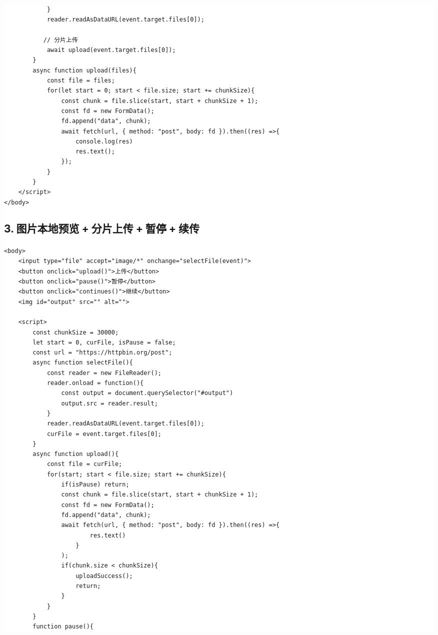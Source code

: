```
            }
            reader.readAsDataURL(event.target.files[0]);

           // 分片上传
            await upload(event.target.files[0]);
        }
        async function upload(files){
            const file = files;
            for(let start = 0; start < file.size; start += chunkSize){
                const chunk = file.slice(start, start + chunkSize + 1);
                const fd = new FormData();
                fd.append("data", chunk);
                await fetch(url, { method: "post", body: fd }).then((res) =>{
                    console.log(res)
                    res.text();
                });
            }
        }
    </script>
</body>
```

## 3\. 图片本地预览 + 分片上传 + 暂停 + 续传

```
<body>
    <input type="file" accept="image/*" onchange="selectFile(event)">
    <button onclick="upload()">上传</button>
    <button onclick="pause()">暂停</button>
    <button onclick="continues()">继续</button>
    <img id="output" src="" alt="">

    <script>
        const chunkSize = 30000;
        let start = 0, curFile, isPause = false;
        const url = "https://httpbin.org/post";
        async function selectFile(){
            const reader = new FileReader();
            reader.onload = function(){
                const output = document.querySelector("#output")
                output.src = reader.result;
            }
            reader.readAsDataURL(event.target.files[0]);
            curFile = event.target.files[0];
        }
        async function upload(){
            const file = curFile;
            for(start; start < file.size; start += chunkSize){
                if(isPause) return;
                const chunk = file.slice(start, start + chunkSize + 1);
                const fd = new FormData();
                fd.append("data", chunk);
                await fetch(url, { method: "post", body: fd }).then((res) =>{
                        res.text()
                    }
                );
                if(chunk.size < chunkSize){
                    uploadSuccess();
                    return;
                }
            }
        }
        function pause(){
```